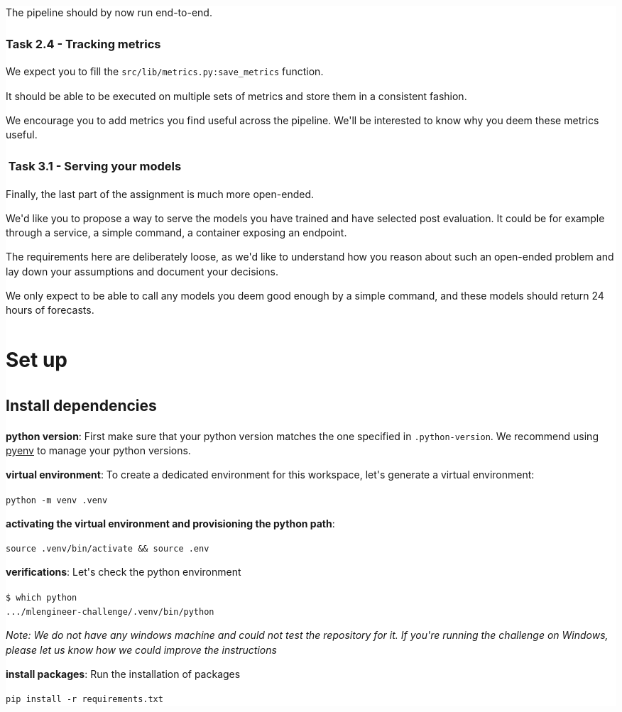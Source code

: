 The pipeline should by now run end-to-end.

### Task 2.4 - Tracking metrics

We expect you to fill the `src/lib/metrics.py:save_metrics` function.

It should be able to be executed on multiple sets of metrics and store them in a consistent fashion.

We encourage you to add metrics you find useful across the pipeline. We'll be interested to know why you deem these metrics useful.

###  Task 3.1 - Serving your models

Finally, the last part of the assignment is much more open-ended.

We'd like you to propose a way to serve the models you have trained and have selected post evaluation. It could be for example through a service, a simple command, a container exposing an endpoint.

The requirements here are deliberately loose, as we'd like to understand how you reason about such an open-ended problem and lay down your assumptions and document your decisions.

We only expect to be able to call any models you deem good enough by a simple command, and these models should return 24 hours of forecasts.

# Set up

## Install dependencies

__python version__:
First make sure that your python version matches the one specified in `.python-version`. We recommend using [pyenv](https://github.com/pyenv/pyenv) to manage your python versions.

__virtual environment__: To create a dedicated environment for this workspace, let's generate a virtual environment:
```
python -m venv .venv
```

__activating the virtual environment and provisioning the python path__:
```
source .venv/bin/activate && source .env
```


__verifications__:
Let's check the python environment
```
$ which python
.../mlengineer-challenge/.venv/bin/python
```

_Note: We do not have any windows machine and could not test the repository for it. If you're running the challenge on Windows, please let us know how we could improve the instructions_

__install packages__:
Run the installation of packages
```
pip install -r requirements.txt
```
